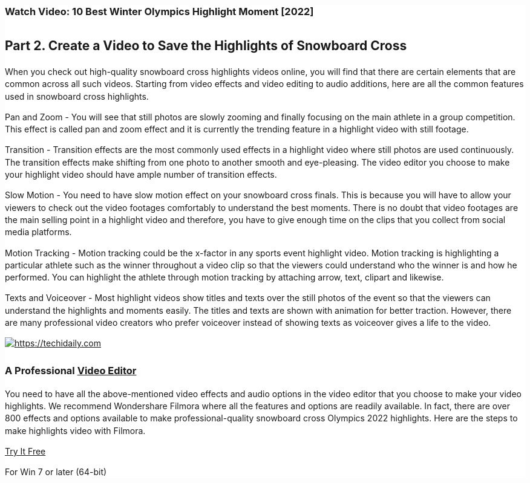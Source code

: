 ### Watch Video: 10 Best Winter Olympics Highlight Moment \[2022\]

## Part 2\. Create a Video to Save the Highlights of Snowboard Cross

When you check out high-quality snowboard cross highlights videos online, you will find that there are certain elements that are common across all such videos. Starting from video effects and video editing to audio additions, here are all the common features used in snowboard cross highlights.

Pan and Zoom - You will see that still photos are slowly zooming and finally focusing on the main athlete in a group competition. This effect is called pan and zoom effect and it is currently the trending feature in a highlight video with still footage.

Transition - Transition effects are the most commonly used effects in a highlight video where still photos are used continuously. The transition effects make shifting from one photo to another smooth and eye-pleasing. The video editor you choose to make your highlight video should have ample number of transition effects.

Slow Motion - You need to have slow motion effect on your snowboard cross finals. This is because you will have to allow your viewers to check out the video footages comfortably to understand the best moments. There is no doubt that video footages are the main selling point in a highlight video and therefore, you have to give enough time on the clips that you collect from social media platforms.

Motion Tracking - Motion tracking could be the x-factor in any sports event highlight video. Motion tracking is highlighting a particular athlete such as the winner throughout a video clip so that the viewers could understand who the winner is and how he performed. You can highlight the athlete through motion tracking by attaching arrow, text, clipart and likewise.

Texts and Voiceover - Most highlight videos show titles and texts over the still photos of the event so that the viewers can understand the highlights and moments easily. The titles and texts are shown with animation for better traction. However, there are many professional video creators who prefer voiceover instead of showing texts as voiceover gives a life to the video.


<a href="https://aligracehair.sjv.io/c/5597632/2135353/19272" target="_top" id="2135353">
  <img src="//a.impactradius-go.com/display-ad/19272-2135353" border="0" alt="https://techidaily.com" width="180" height="90"/>
</a>
<img height="0" width="0" src="https://aligracehair.sjv.io/i/5597632/2135353/19272" style="position:absolute;visibility:hidden;" border="0" />


### A Professional [Video Editor](https://tools.techidaily.com/wondershare/filmora/download/)

You need to have all the above-mentioned video effects and audio options in the video editor that you choose to make your video highlights. We recommend Wondershare Filmora where all the features and options are readily available. In fact, there are over 800 effects and options available to make professional-quality snowboard cross Olympics 2022 highlights. Here are the steps to make highlights video with Filmora.

[Try It Free](https://tools.techidaily.com/wondershare/filmora/download/)

For Win 7 or later (64-bit)
